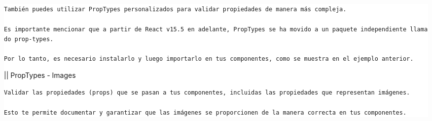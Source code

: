	También puedes utilizar PropTypes personalizados para validar propiedades de manera más compleja.

	Es importante mencionar que a partir de React v15.5 en adelante, PropTypes se ha movido a un paquete independiente llamado prop-types. 

	Por lo tanto, es necesario instalarlo y luego importarlo en tus componentes, como se muestra en el ejemplo anterior.	



|| PropTypes - Images

	Validar las propiedades (props) que se pasan a tus componentes, incluidas las propiedades que representan imágenes. 

	Esto te permite documentar y garantizar que las imágenes se proporcionen de la manera correcta en tus componentes.

